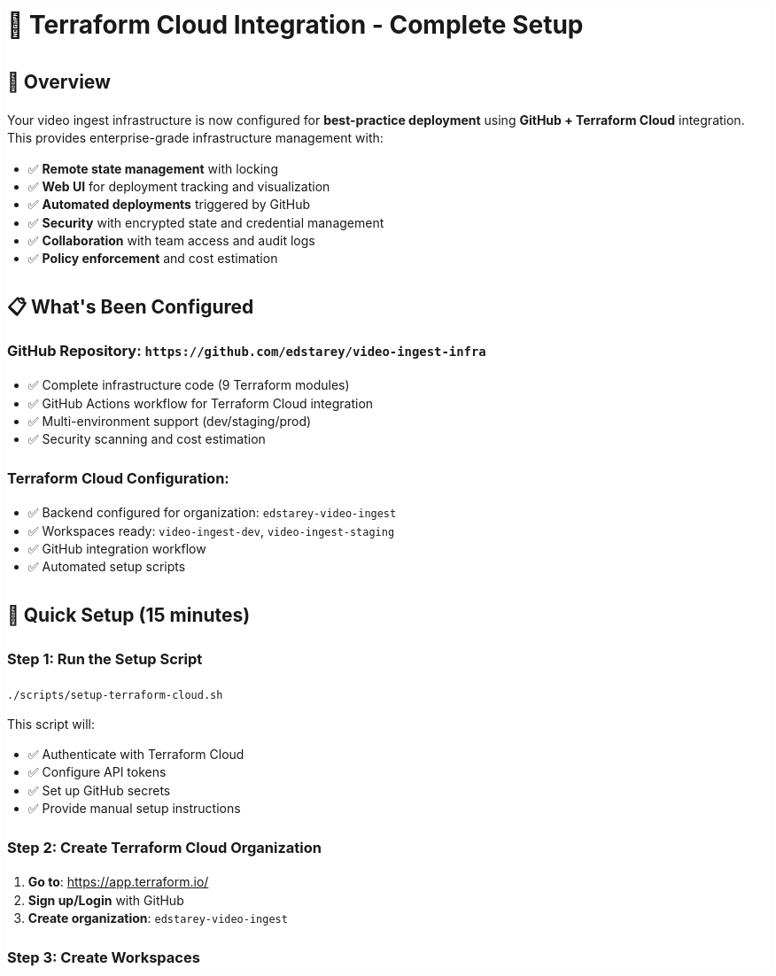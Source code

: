 # 🚀 Terraform Cloud Integration - Complete Setup

## 🎯 Overview

Your video ingest infrastructure is now configured for **best-practice deployment** using **GitHub + Terraform Cloud** integration. This provides enterprise-grade infrastructure management with:

- ✅ **Remote state management** with locking
- ✅ **Web UI** for deployment tracking and visualization
- ✅ **Automated deployments** triggered by GitHub
- ✅ **Security** with encrypted state and credential management
- ✅ **Collaboration** with team access and audit logs
- ✅ **Policy enforcement** and cost estimation

## 📋 What's Been Configured

### **GitHub Repository**: `https://github.com/edstarey/video-ingest-infra`
- ✅ Complete infrastructure code (9 Terraform modules)
- ✅ GitHub Actions workflow for Terraform Cloud integration
- ✅ Multi-environment support (dev/staging/prod)
- ✅ Security scanning and cost estimation

### **Terraform Cloud Configuration**:
- ✅ Backend configured for organization: `edstarey-video-ingest`
- ✅ Workspaces ready: `video-ingest-dev`, `video-ingest-staging`
- ✅ GitHub integration workflow
- ✅ Automated setup scripts

## 🚀 Quick Setup (15 minutes)

### Step 1: Run the Setup Script
```bash
./scripts/setup-terraform-cloud.sh
```

This script will:
- ✅ Authenticate with Terraform Cloud
- ✅ Configure API tokens
- ✅ Set up GitHub secrets
- ✅ Provide manual setup instructions

### Step 2: Create Terraform Cloud Organization
1. **Go to**: https://app.terraform.io/
2. **Sign up/Login** with GitHub
3. **Create organization**: `edstarey-video-ingest`

### Step 3: Create Workspaces
